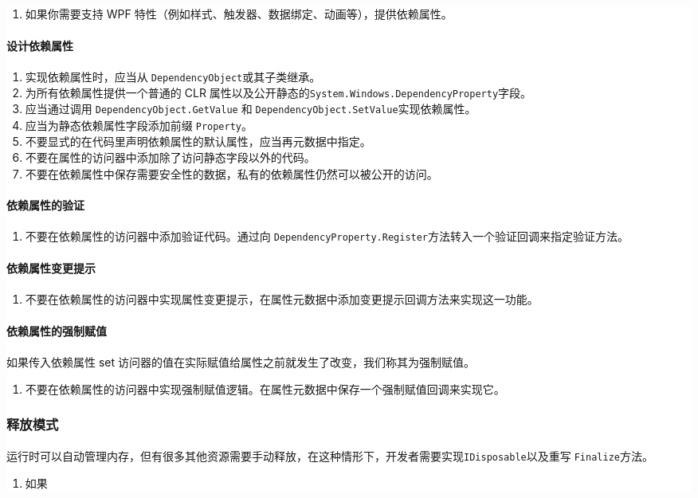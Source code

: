 1. 如果你需要支持 WPF 特性（例如样式、触发器、数据绑定、动画等），提供依赖属性。

#### 设计依赖属性

1. 实现依赖属性时，应当从 `DependencyObject`或其子类继承。
2. 为所有依赖属性提供一个普通的 CLR 属性以及公开静态的`System.Windows.DependencyProperty`字段。
3. 应当通过调用 `DependencyObject.GetValue` 和 `DependencyObject.SetValue`实现依赖属性。
4. 应当为静态依赖属性字段添加前缀 `Property`。
5. 不要显式的在代码里声明依赖属性的默认属性，应当再元数据中指定。
6. 不要在属性的访问器中添加除了访问静态字段以外的代码。
7. 不要在依赖属性中保存需要安全性的数据，私有的依赖属性仍然可以被公开的访问。

#### 依赖属性的验证

1. 不要在依赖属性的访问器中添加验证代码。通过向 `DependencyProperty.Register`方法转入一个验证回调来指定验证方法。

#### 依赖属性变更提示

1. 不要在依赖属性的访问器中实现属性变更提示，在属性元数据中添加变更提示回调方法来实现这一功能。

#### 依赖属性的强制赋值

如果传入依赖属性 set 访问器的值在实际赋值给属性之前就发生了改变，我们称其为强制赋值。

1. 不要在依赖属性的访问器中实现强制赋值逻辑。在属性元数据中保存一个强制赋值回调来实现它。

### 释放模式

运行时可以自动管理内存，但有很多其他资源需要手动释放，在这种情形下，开发者需要实现`IDisposable`以及重写 `Finalize`方法。

1. 如果